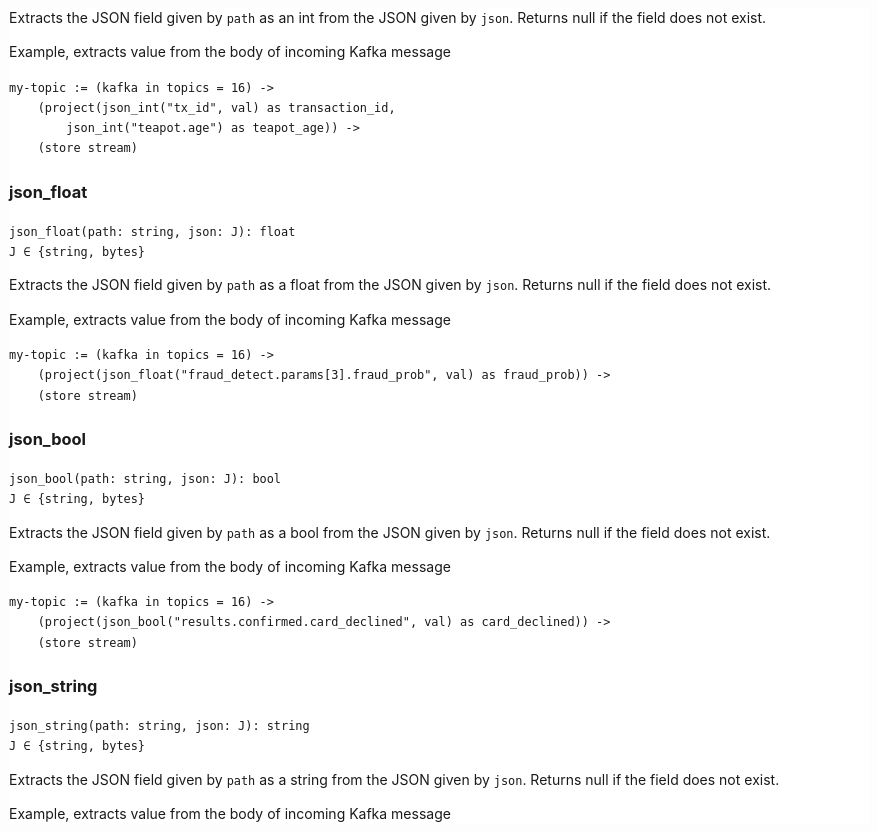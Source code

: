 Extracts the JSON field given by `path` as an int from the JSON given by `json`. Returns null if the field does not exist.

Example, extracts value from the body of incoming Kafka message

```
my-topic := (kafka in topics = 16) ->
    (project(json_int("tx_id", val) as transaction_id,
        json_int("teapot.age") as teapot_age)) ->
    (store stream)
```

### json_float

```
json_float(path: string, json: J): float
J ∈ {string, bytes}
```

Extracts the JSON field given by `path` as a float from the JSON given by `json`. Returns null if the field does not exist.

Example, extracts value from the body of incoming Kafka message

```
my-topic := (kafka in topics = 16) ->
    (project(json_float("fraud_detect.params[3].fraud_prob", val) as fraud_prob)) ->
    (store stream)
```

### json_bool

```
json_bool(path: string, json: J): bool
J ∈ {string, bytes}
```

Extracts the JSON field given by `path` as a bool from the JSON given by `json`. Returns null if the field does not exist.

Example, extracts value from the body of incoming Kafka message

```
my-topic := (kafka in topics = 16) ->
    (project(json_bool("results.confirmed.card_declined", val) as card_declined)) ->
    (store stream)
```

### json_string

```
json_string(path: string, json: J): string
J ∈ {string, bytes}
```

Extracts the JSON field given by `path` as a string from the JSON given by `json`. Returns null if the field does not exist.

Example, extracts value from the body of incoming Kafka message
